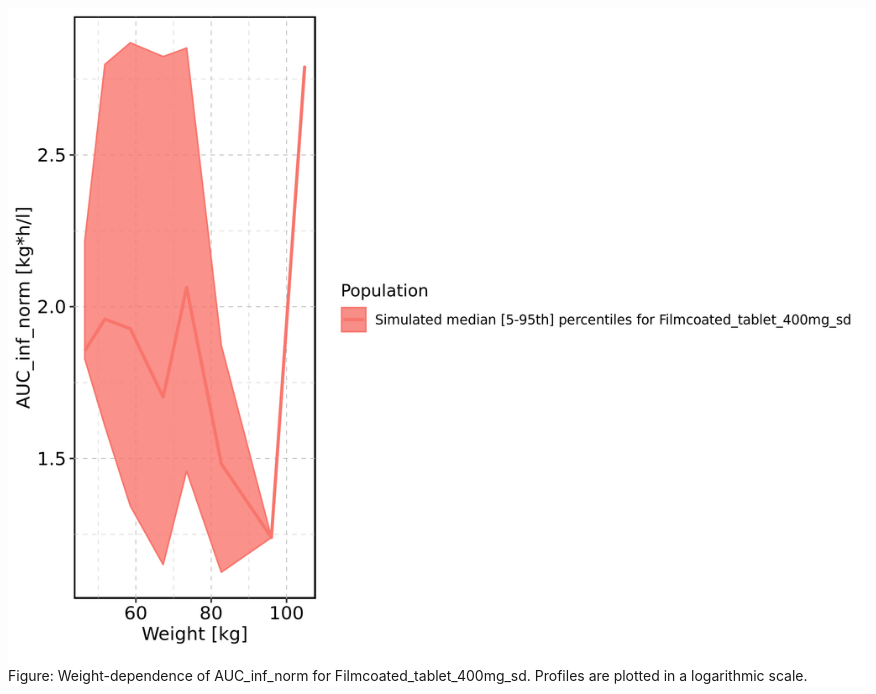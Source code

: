 <img src="PKAnalysis/Filmcoated_tablet_400mg_sd-AUC_inf_norm-vs-Weight.png" width="100%" style="display: block; margin: auto;" />


Figure: Weight-dependence of AUC_inf_norm for Filmcoated_tablet_400mg_sd. Profiles are plotted in a logarithmic scale.

